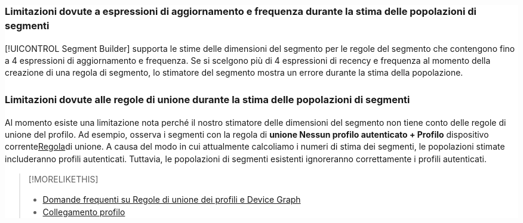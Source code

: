 ### Limitazioni dovute a espressioni di aggiornamento e frequenza durante la stima delle popolazioni di segmenti

[!UICONTROL Segment Builder] supporta le stime delle dimensioni del segmento per le regole del segmento che contengono fino a 4 espressioni di aggiornamento e frequenza. Se si scelgono più di 4 espressioni di recency e frequenza al momento della creazione di una regola di segmento, lo stimatore del segmento mostra un errore durante la stima della popolazione.

### Limitazioni dovute alle regole di unione durante la stima delle popolazioni di segmenti

Al momento esiste una limitazione nota perché il nostro stimatore delle dimensioni del segmento non tiene conto delle regole di unione del profilo. Ad esempio, osserva i segmenti con la regola di **unione Nessun profilo autenticato + Profilo** dispositivo corrente[Regola](../../features/profile-merge-rules/merge-rule-definitions.md)di unione. A causa del modo in cui attualmente calcoliamo i numeri di stima dei segmenti, le popolazioni stimate includeranno profili autenticati. Tuttavia, le popolazioni di segmenti esistenti ignoreranno correttamente i profili autenticati.

>[!MORELIKETHIS]
>
>* [Domande frequenti su Regole di unione dei profili e Device Graph](../../faq/faq-profile-merge.md)
>* [Collegamento profilo](../../features/profile-merge-rules/merge-rules-overview.md)

